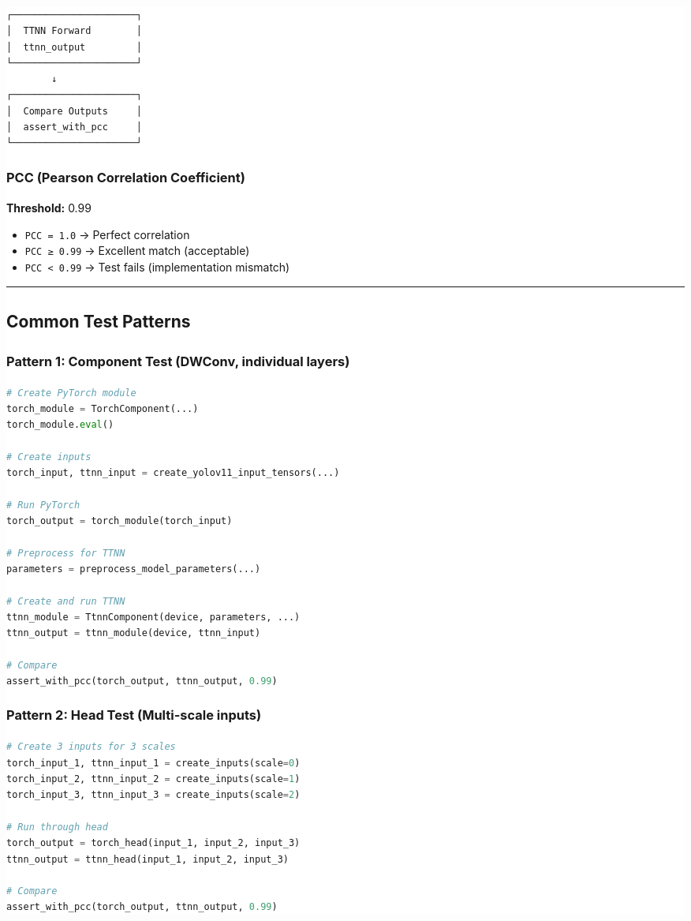 ```
┌──────────────────────┐
│  TTNN Forward        │
│  ttnn_output         │
└──────────────────────┘
        ↓
┌──────────────────────┐
│  Compare Outputs     │
│  assert_with_pcc     │
└──────────────────────┘
```

### PCC (Pearson Correlation Coefficient)

**Threshold:** 0.99

- `PCC = 1.0` → Perfect correlation
- `PCC ≥ 0.99` → Excellent match (acceptable)
- `PCC < 0.99` → Test fails (implementation mismatch)

---

## Common Test Patterns

### Pattern 1: Component Test (DWConv, individual layers)

```python
# Create PyTorch module
torch_module = TorchComponent(...)
torch_module.eval()

# Create inputs
torch_input, ttnn_input = create_yolov11_input_tensors(...)

# Run PyTorch
torch_output = torch_module(torch_input)

# Preprocess for TTNN
parameters = preprocess_model_parameters(...)

# Create and run TTNN
ttnn_module = TtnnComponent(device, parameters, ...)
ttnn_output = ttnn_module(device, ttnn_input)

# Compare
assert_with_pcc(torch_output, ttnn_output, 0.99)
```

### Pattern 2: Head Test (Multi-scale inputs)

```python
# Create 3 inputs for 3 scales
torch_input_1, ttnn_input_1 = create_inputs(scale=0)
torch_input_2, ttnn_input_2 = create_inputs(scale=1)
torch_input_3, ttnn_input_3 = create_inputs(scale=2)

# Run through head
torch_output = torch_head(input_1, input_2, input_3)
ttnn_output = ttnn_head(input_1, input_2, input_3)

# Compare
assert_with_pcc(torch_output, ttnn_output, 0.99)
```
